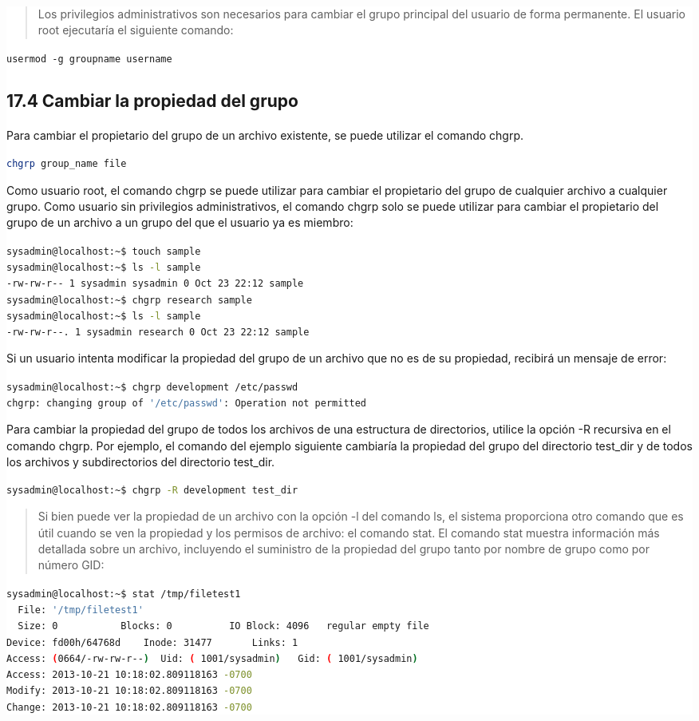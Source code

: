 > Los privilegios administrativos son necesarios para cambiar el grupo principal del usuario de forma permanente. El usuario root ejecutaría el siguiente comando:

```
usermod -g groupname username
```

## 17.4 Cambiar la propiedad del grupo
Para cambiar el propietario del grupo de un archivo existente, se puede utilizar el comando chgrp.

```bash
chgrp group_name file
```

Como usuario root, el comando chgrp se puede utilizar para cambiar el propietario del grupo de cualquier archivo a cualquier grupo. Como usuario sin privilegios administrativos, el comando chgrp solo se puede utilizar para cambiar el propietario del grupo de un archivo a un grupo del que el usuario ya es miembro:

```bash
sysadmin@localhost:~$ touch sample                                            
sysadmin@localhost:~$ ls -l sample                                            
-rw-rw-r-- 1 sysadmin sysadmin 0 Oct 23 22:12 sample‌⁠​​⁠​                           
sysadmin@localhost:~$ chgrp research sample
sysadmin@localhost:~$ ls -l sample 
-rw-rw-r--. 1 sysadmin research 0 Oct 23 22:12 sample‌⁠​​⁠​ 
```

Si un usuario intenta modificar la propiedad del grupo de un archivo que no es de su propiedad, recibirá un mensaje de error:

```bash
sysadmin@localhost:~$ chgrp development /etc/passwd
chgrp: changing group of '/etc/passwd': Operation not permitted
```

Para cambiar la propiedad del grupo de todos los archivos de una estructura de directorios, utilice la opción -R recursiva en el comando chgrp. Por ejemplo, el comando del ejemplo siguiente cambiaría la propiedad del grupo del directorio test_dir y de todos los archivos y subdirectorios del directorio test_dir.

```bash
sysadmin@localhost:~$ chgrp -R development test_dir
```

> Si bien puede ver la propiedad de un archivo con la opción -l del comando ls, el sistema proporciona otro comando que es útil cuando se ven la propiedad y los permisos de archivo: el comando stat. El comando stat muestra información más detallada sobre un archivo, incluyendo el suministro de la propiedad del grupo tanto por nombre de grupo como por número GID:

```bash
sysadmin@localhost:~$ stat /tmp/filetest1
  File: '/tmp/filetest1'
  Size: 0         	Blocks: 0          IO Block: 4096   regular empty file
Device: fd00h/64768d	Inode: 31477       Links: 1
Access: (0664/-rw-rw-r--)  Uid: ( 1001/sysadmin)   Gid: ( 1001/sysadmin) 
Access: 2013-10-21 10:18:02.809118163 -0700
Modify: 2013-10-21 10:18:02.809118163 -0700
Change: 2013-10-21 10:18:02.809118163 -0700
```
